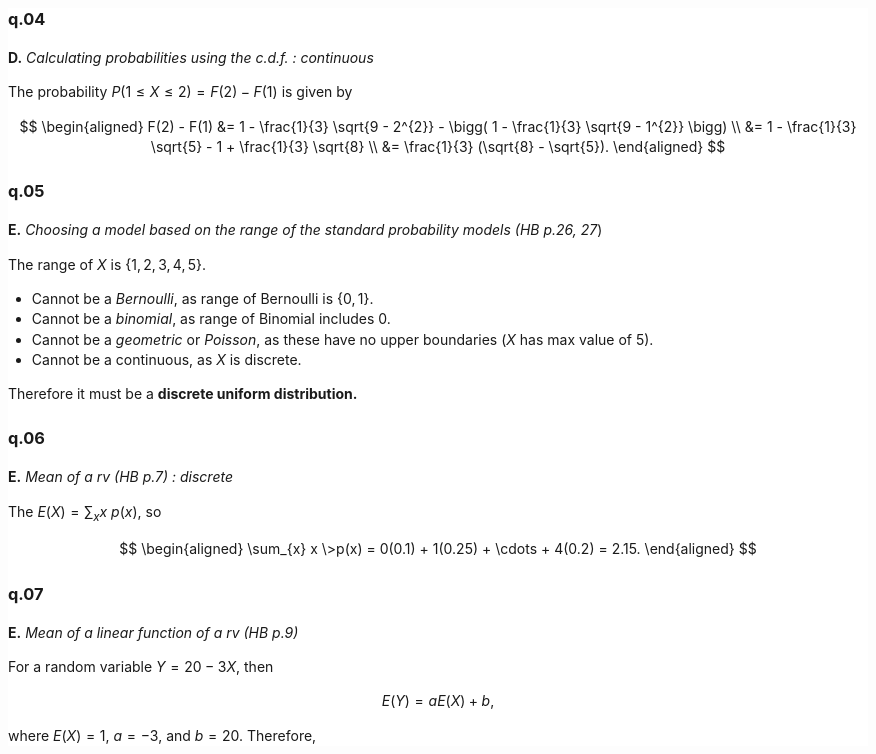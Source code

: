 ### q.04

**D.**
*Calculating probabilities using the c.d.f. : continuous*

The probability $P(1 \leq X \leq 2) = F(2) - F(1)$ is given by

$$
\begin{aligned}
  F(2) - F(1) &= 1 - \frac{1}{3} \sqrt{9 - 2^{2}} - \bigg( 1 - \frac{1}{3} \sqrt{9 - 1^{2}} \bigg) \\
    &= 1 - \frac{1}{3} \sqrt{5} - 1 + \frac{1}{3} \sqrt{8} \\
    &= \frac{1}{3} (\sqrt{8} - \sqrt{5}).
\end{aligned}
$$

### q.05

**E.**
*Choosing a model based on the range of the standard probability models (HB p.26, 27*)

The range of $X$ is $\{1, 2, 3, 4, 5\}$.

- Cannot be a *Bernoulli*, as range of Bernoulli is $\{0,1\}$.
- Cannot be a *binomial*, as range of Binomial includes $0$.
- Cannot be a *geometric* or *Poisson*, as these have no upper boundaries ($X$ has max value of 5).
- Cannot be a continuous, as $X$ is discrete.

Therefore it must be a **discrete uniform distribution.**

### q.06

**E.**
*Mean of a rv (HB p.7) : discrete*

The $E(X) = \sum_{x} x \>p(x)$, so

$$
\begin{aligned}
  \sum_{x} x \>p(x) = 0(0.1) + 1(0.25) + \cdots + 4(0.2) = 2.15.
\end{aligned}
$$

### q.07

**E.**
*Mean of a linear function of a rv (HB p.9)*

For a random variable $Y = 20 - 3X$, then

$$
E(Y) = aE(X) + b,
$$

where $E(X) = 1$, $a = -3$, and $b=20$.
Therefore,
